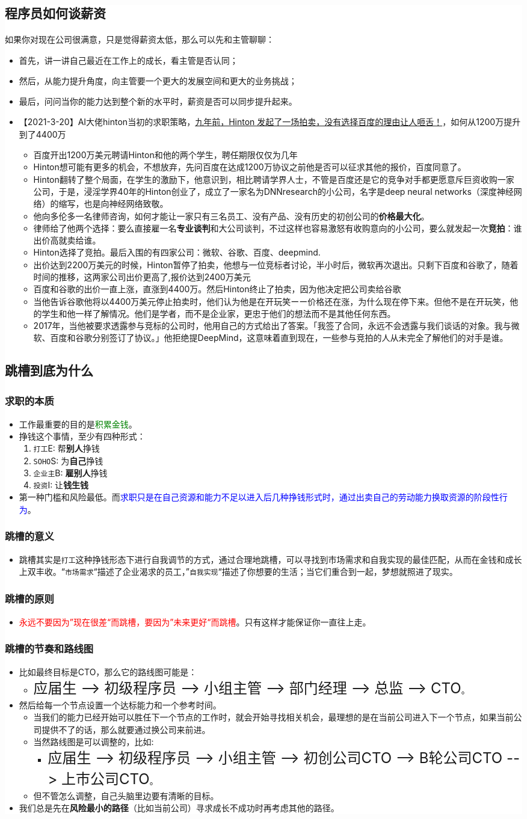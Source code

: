 ## 程序员如何谈薪资
如果你对现在公司很满意，只是觉得薪资太低，那么可以先和主管聊聊：
- 首先，讲一讲自己最近在工作上的成长，看主管是否认同；
- 然后，从能力提升角度，向主管要一个更大的发展空间和更大的业务挑战；
- 最后，问问当你的能力达到整个新的水平时，薪资是否可以同步提升起来。

- 【2021-3-20】AI大佬hinton当初的求职策略，[九年前，Hinton 发起了一场拍卖，没有选择百度的理由让人咂舌！](https://mp.weixin.qq.com/s/6eJ2eejvfnxg5-6JOqywDw)，如何从1200万提升到了4400万
  - 百度开出1200万美元聘请Hinton和他的两个学生，聘任期限仅仅为几年
  - Hinton想可能有更多的机会，不想放弃，先问百度在达成1200万协议之前他是否可以征求其他的报价，百度同意了。
  - Hinton翻转了整个局面，在学生的激励下，他意识到，相比聘请学界人士，不管是百度还是它的竞争对手都更愿意斥巨资收购一家公司，于是，浸淫学界40年的Hinton创业了，成立了一家名为DNNresearch的小公司，名字是deep neural networks（深度神经网络）的缩写，也是向神经网络致敬。
  - 他向多伦多一名律师咨询，如何才能让一家只有三名员工、没有产品、没有历史的初创公司的**价格最大化**。
  - 律师给了他两个选择：要么直接雇一名**专业谈判**和大公司谈判，不过这样也容易激怒有收购意向的小公司，要么就发起一次**竞拍**：谁出价高就卖给谁。
  - Hinton选择了竞拍。最后入围的有四家公司：微软、谷歌、百度、deepmind.
  - 出价达到2200万美元的时候，Hinton暂停了拍卖，他想与一位竞标者讨论，半小时后，微软再次退出。只剩下百度和谷歌了，随着时间的推移，这两家公司出价更高了,报价达到2400万美元
  - 百度和谷歌的出价一直上涨，直涨到4400万。然后Hinton终止了拍卖，因为他决定把公司卖给谷歌
  - 当他告诉谷歌他将以4400万美元停止拍卖时，他们认为他是在开玩笑ーー价格还在涨，为什么现在停下来。但他不是在开玩笑，他的学生和他一样了解情况。他们是学者，而不是企业家，更忠于他们的想法而不是其他任何东西。
  - 2017年，当他被要求透露参与竞标的公司时，他用自己的方式给出了答案。「我签了合同，永远不会透露与我们谈话的对象。我与微软、百度和谷歌分别签订了协议。」他拒绝提DeepMind，这意味着直到现在，一些参与竞拍的人从未完全了解他们的对手是谁。

## 跳槽到底为什么

### 求职的本质
- 工作最重要的目的是<font color='green'>积累金钱</font>。
- 挣钱这个事情，至少有四种形式：
   1. `打工`E: 帮**别人**挣钱
   1. `SOHO`S: 为**自己**挣钱
   1. `企业主`B: **雇别人**挣钱
   1. `投资`I: 让**钱生钱**
- 第一种门槛和风险最低。而<font color='blue'>求职只是在自己资源和能力不足以进入后几种挣钱形式时，通过出卖自己的劳动能力换取资源的阶段性行为</font>。

### 跳槽的意义

- 跳槽其实是`打工`这种挣钱形态下进行自我调节的方式，通过合理地跳槽，可以寻找到市场需求和自我实现的最佳匹配，从而在金钱和成长上双丰收。“`市场需求`“描述了企业渴求的员工，”`自我实现`“描述了你想要的生活；当它们重合到一起，梦想就照进了现实。

### 跳槽的原则
- <font color='red'>永远不要因为”现在很差“而跳槽，要因为”未来更好“而跳槽</font>。只有这样才能保证你一直往上走。

### 跳槽的节奏和路线图

- 比如最终目标是CTO，那么它的路线图可能是：
   - <font size="+2">应届生 --> 初级程序员 --> 小组主管 --> 部门经理 --> 总监 --> CTO</font>。
- 然后给每一个节点设置一个达标能力和一个参考时间。
   - 当我们的能力已经开始可以胜任下一个节点的工作时，就会开始寻找相关机会，最理想的是在当前公司进入下一个节点，如果当前公司提供不了的话，那么就要通过换公司来前进。
   - 当然路线图是可以调整的，比如:
      - <font size="+2">应届生 --> 初级程序员 --> 小组主管 --> 初创公司CTO --> B轮公司CTO --> 上市公司CTO</font>。
   - 但不管怎么调整，自己头脑里边要有清晰的目标。
- 我们总是先在**风险最小的路径**（比如当前公司）寻求成长不成功时再考虑其他的路径。
